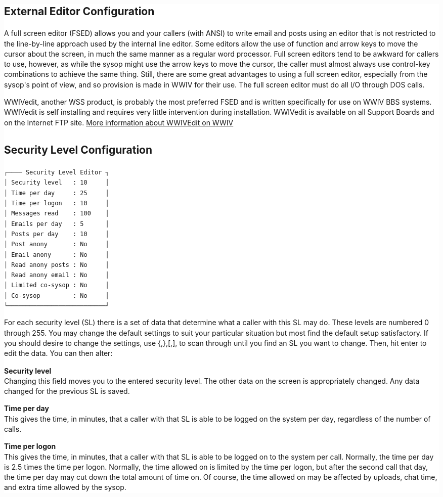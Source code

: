 ## External Editor Configuration 

A full screen editor (FSED) allows you and your callers (with ANSI) to write email and posts using an editor that is not restricted to the line-by-line approach used by the internal line editor.  Some editors allow the use of function and arrow keys to move the cursor about the screen, in much the same manner as a regular word processor.  Full screen editors tend to be awkward for callers to use, however, as while the sysop might use the arrow keys to move the cursor, the caller must almost always use control-key combinations to achieve the same thing.  Still, there are some great advantages to using a full screen editor, especially from the sysop's point of view, and so provision is made in WWIV for their use.  The full screen editor must do all I/O through DOS calls.

WWIVedit, another WSS product, is probably the most preferred FSED and is written specifically for use on WWIV BBS systems. WWIVedit is self installing and requires very little intervention during installation. WWIVedit is available on all Support Boards and on the Internet FTP site. [More information about WWIVEdit on WWIV](wwivedit.md)
 
## Security Level Configuration  
```
┌──── Security Level Editor ┐
│ Security level   : 10     │
│ Time per day     : 25     │
│ Time per logon   : 10     │
│ Messages read    : 100    │
│ Emails per day   : 5      │
│ Posts per day    : 10     │
│ Post anony       : No     │
│ Email anony      : No     │
│ Read anony posts : No     │
│ Read anony email : No     │
│ Limited co-sysop : No     │
│ Co-sysop         : No     │
└───────────────────────────┘
```

For each security level (SL) there is a set of data that determine what a caller with this SL may do. These levels are numbered 0 through 255. You may change the default settings to suit your particular situation but most find the default setup satisfactory. If you should desire to change the settings, use {,},[,], to scan through until you find an SL you want to change. Then, hit enter to edit the data. You can then alter:

**Security level**  
Changing this field moves you to the entered security level. The other data on the screen is appropriately changed. Any data changed for the previous SL is saved.

**Time per day**  
This gives the time, in minutes, that a caller with that SL is able to be logged on the system per day, regardless of the number of calls.

**Time per logon**  
This gives the time, in minutes, that a caller with that SL is able to be logged on to the system per call. Normally, the time per day is 2.5 times the time per logon. Normally, the time allowed on is limited by the time per logon, but after the second call that day, the time per day may cut down the total amount of time on. Of course, the time allowed on may be affected by uploads, chat time, and extra time allowed by the sysop.
